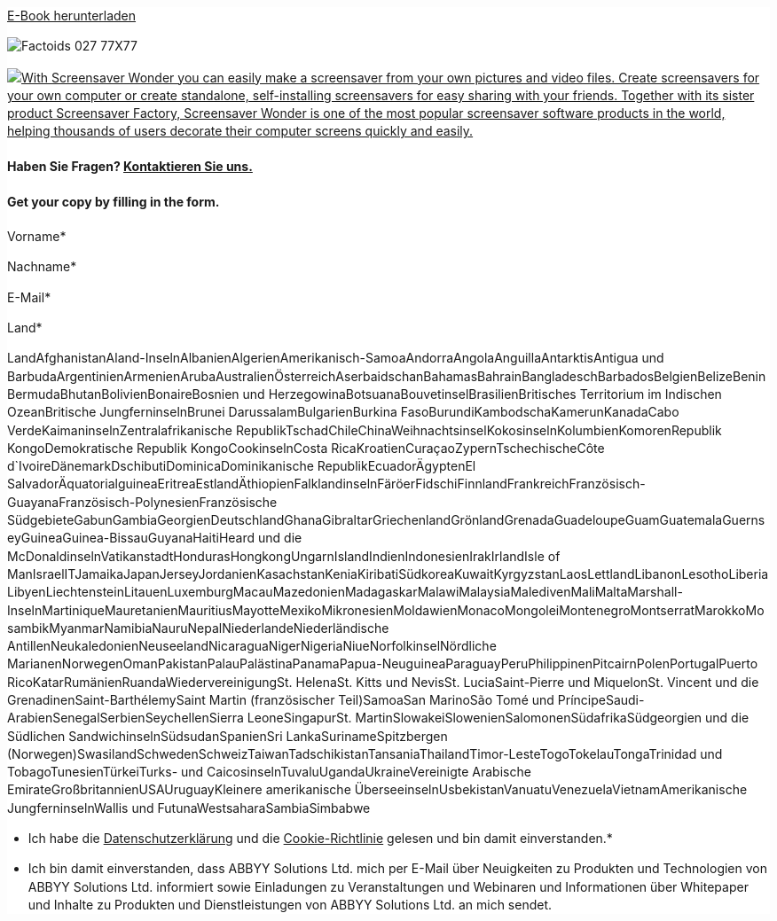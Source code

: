 [E-Book herunterladen](https://digital.abbyy.com/hubfs/content/ebook-breaking-barriers-in-mobile-customer-onboarding-de.pdf "E-Book herunterladen") 

![Factoids 027 77X77](https://static4.abbyy.com/abbyycommedia/31652/factoids-027-77x77.svg)


<a href="https://secure.2checkout.com/order/checkout.php?PRODS=195080&QTY=1&AFFILIATE=108875&CART=1"><img src="https://www.blumentals.net/scrwonder/images/screensaver-software.png" border="0">With Screensaver Wonder you can easily make a screensaver from your own pictures and video files. Create screensavers for your own computer or create standalone, self-installing screensavers for easy sharing with your friends. Together with its sister product Screensaver Factory, Screensaver Wonder is one of the most popular screensaver software products in the world, helping thousands of users decorate their computer screens quickly and easily.</a>

#### Haben Sie Fragen? [Kontaktieren Sie uns.](https://tools.techidaily.com/abbyy/products/)

#### Get your copy by filling in the form.

Vorname\*

Nachname\*

E-Mail\*

Land\*

LandAfghanistanAland-InselnAlbanienAlgerienAmerikanisch-SamoaAndorraAngolaAnguillaAntarktisAntigua und BarbudaArgentinienArmenienArubaAustralienÖsterreichAserbaidschanBahamasBahrainBangladeschBarbadosBelgienBelizeBeninBermudaBhutanBolivienBonaireBosnien und HerzegowinaBotsuanaBouvetinselBrasilienBritisches Territorium im Indischen OzeanBritische JungferninselnBrunei DarussalamBulgarienBurkina FasoBurundiKambodschaKamerunKanadaCabo VerdeKaimaninselnZentralafrikanische RepublikTschadChileChinaWeihnachtsinselKokosinselnKolumbienKomorenRepublik KongoDemokratische Republik KongoCookinselnCosta RicaKroatienCuraçaoZypernTschechischeCôte d\`IvoireDänemarkDschibutiDominicaDominikanische RepublikEcuadorÄgyptenEl SalvadorÄquatorialguineaEritreaEstlandÄthiopienFalklandinselnFäröerFidschiFinnlandFrankreichFranzösisch-GuayanaFranzösisch-PolynesienFranzösische SüdgebieteGabunGambiaGeorgienDeutschlandGhanaGibraltarGriechenlandGrönlandGrenadaGuadeloupeGuamGuatemalaGuernseyGuineaGuinea-BissauGuyanaHaitiHeard und die McDonaldinselnVatikanstadtHondurasHongkongUngarnIslandIndienIndonesienIrakIrlandIsle of ManIsraelITJamaikaJapanJerseyJordanienKasachstanKeniaKiribatiSüdkoreaKuwaitKyrgyzstanLaosLettlandLibanonLesothoLiberiaLibyenLiechtensteinLitauenLuxemburgMacauMazedonienMadagaskarMalawiMalaysiaMaledivenMaliMaltaMarshall-InselnMartiniqueMauretanienMauritiusMayotteMexikoMikronesienMoldawienMonacoMongoleiMontenegroMontserratMarokkoMosambikMyanmarNamibiaNauruNepalNiederlandeNiederländische AntillenNeukaledonienNeuseelandNicaraguaNigerNigeriaNiueNorfolkinselNördliche MarianenNorwegenOmanPakistanPalauPalästinaPanamaPapua-NeuguineaParaguayPeruPhilippinenPitcairnPolenPortugalPuerto RicoKatarRumänienRuandaWiedervereinigungSt. HelenaSt. Kitts und NevisSt. LuciaSaint-Pierre und MiquelonSt. Vincent und die GrenadinenSaint-BarthélemySaint Martin (französischer Teil)SamoaSan MarinoSão Tomé und PríncipeSaudi-ArabienSenegalSerbienSeychellenSierra LeoneSingapurSt. MartinSlowakeiSlowenienSalomonenSüdafrikaSüdgeorgien und die Südlichen SandwichinselnSüdsudanSpanienSri LankaSurinameSpitzbergen (Norwegen)SwasilandSchwedenSchweizTaiwanTadschikistanTansaniaThailandTimor-LesteTogoTokelauTongaTrinidad und TobagoTunesienTürkeiTurks- und CaicosinselnTuvaluUgandaUkraineVereinigte Arabische EmirateGroßbritannienUSAUruguayKleinere amerikanische ÜberseeinselnUsbekistanVanuatuVenezuelaVietnamAmerikanische JungferninselnWallis und FutunaWestsaharaSambiaSimbabwe

* Ich habe die [Datenschutzerklärung](https://tools.techidaily.com/abbyy/products/) und die [Cookie-Richtlinie](https://tools.techidaily.com/abbyy/products/) gelesen und bin damit einverstanden.\*

* Ich bin damit einverstanden, dass ABBYY Solutions Ltd. mich per E-Mail über Neuigkeiten zu Produkten und Technologien von ABBYY Solutions Ltd. informiert sowie Einladungen zu Veranstaltungen und Webinaren und Informationen über Whitepaper und Inhalte zu Produkten und Dienstleistungen von ABBYY Solutions Ltd. an mich sendet.  
    